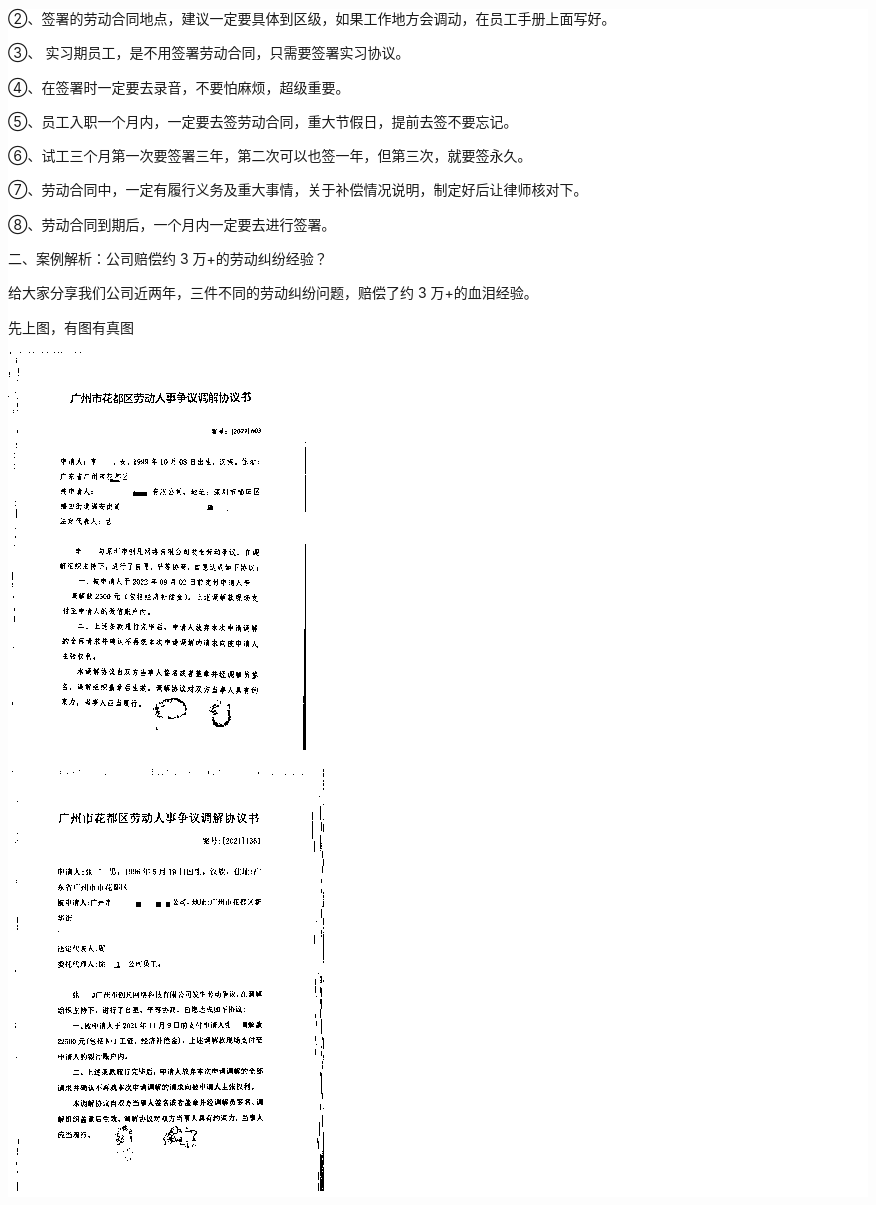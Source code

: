 ②、签署的劳动合同地点，建议一定要具体到区级，如果工作地方会调动，在员工手册上面写好。 

③、 实习期员工，是不用签署劳动合同，只需要签署实习协议。 

④、在签署时一定要去录音，不要怕麻烦，超级重要。 

⑤、员工入职一个月内，一定要去签劳动合同，重大节假日，提前去签不要忘记。 

⑥、试工三个月第一次要签署三年，第二次可以也签一年，但第三次，就要签永久。 

⑦、劳动合同中，一定有履行义务及重大事情，关于补偿情况说明，制定好后让律师核对下。 

⑧、劳动合同到期后，一个月内一定要去进行签署。 

二、案例解析：公司赔偿约 3 万+的劳动纠纷经验？ 

给大家分享我们公司近两年，三件不同的劳动纠纷问题，赔偿了约 3 万+的血泪经验。 

先上图，有图有真图 

![](img/494eceb31429140f0883a447e55c4004.png)  

![](img/fa2b4c4545558d0dff68b8ed4f50d1aa.png)  
